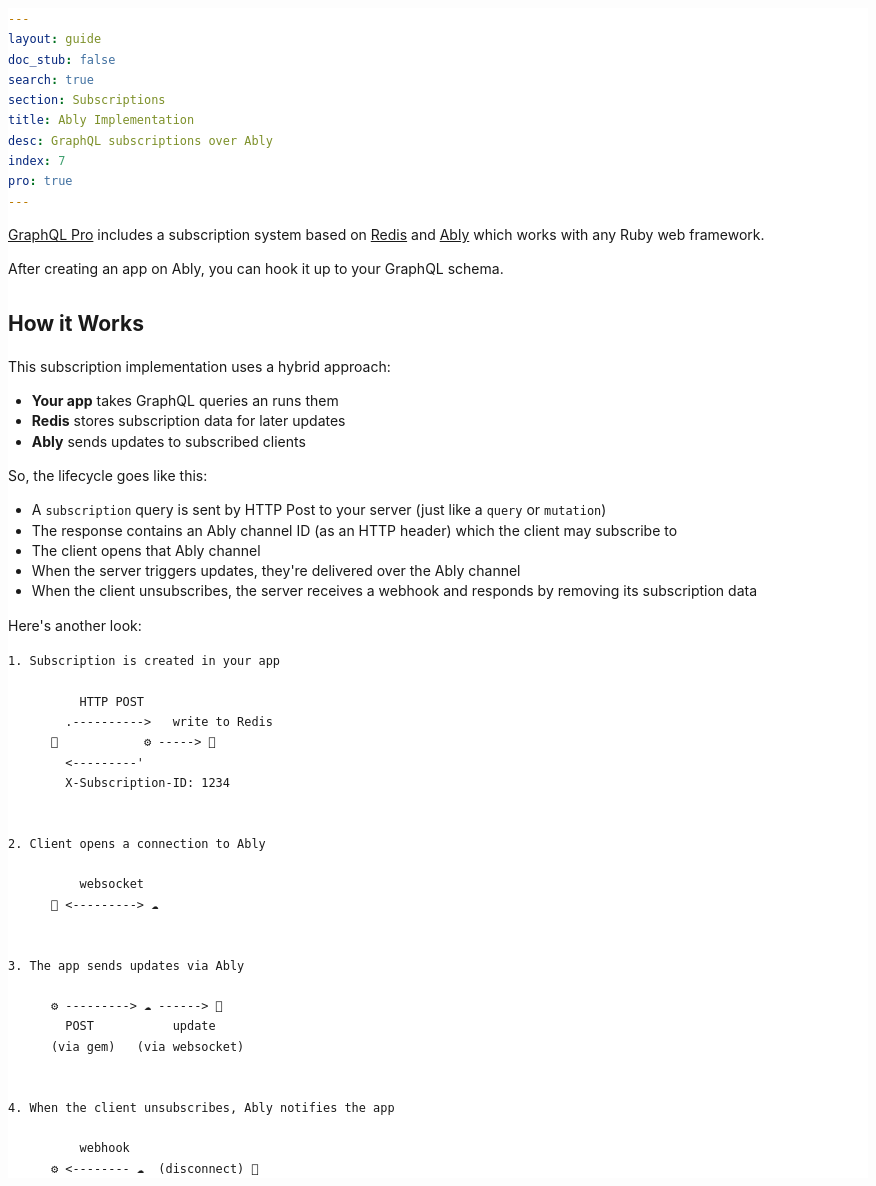 ```yaml
---
layout: guide
doc_stub: false
search: true
section: Subscriptions
title: Ably Implementation
desc: GraphQL subscriptions over Ably
index: 7
pro: true
---
```


[GraphQL Pro](https://graphql.pro) includes a subscription system based on [Redis](https://redis.io) and [Ably](https://ably.io) which works with any Ruby web framework.

After creating an app on Ably, you can hook it up to your GraphQL schema.

## How it Works

This subscription implementation uses a hybrid approach:

- __Your app__ takes GraphQL queries an runs them
- __Redis__ stores subscription data for later updates
- __Ably__ sends updates to subscribed clients

So, the lifecycle goes like this:

- A `subscription` query is sent by HTTP Post to your server (just like a `query` or `mutation`)
- The response contains an Ably channel ID (as an HTTP header) which the client may subscribe to
- The client opens that Ably channel
- When the server triggers updates, they're delivered over the Ably channel
- When the client unsubscribes, the server receives a webhook and responds by removing its subscription data

Here's another look:

```
1. Subscription is created in your app

          HTTP POST
        .---------->   write to Redis
      📱            ⚙️ -----> 💾
        <---------'
        X-Subscription-ID: 1234


2. Client opens a connection to Ably

          websocket
      📱 <---------> ☁️


3. The app sends updates via Ably

      ⚙️ ---------> ☁️ ------> 📱
        POST           update
      (via gem)   (via websocket)


4. When the client unsubscribes, Ably notifies the app

          webhook
      ⚙️ <-------- ☁️  (disconnect) 📱
```
